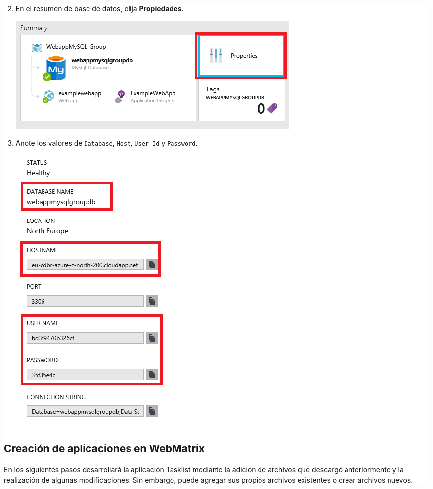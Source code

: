 2. En el resumen de base de datos, elija **Propiedades**.

    ![Selección de propiedades](./media/web-sites-php-mysql-use-webmatrix/select_properties.png)

2. Anote los valores de `Database`, `Host`, `User Id` y `Password`.

    ![Propiedades de las notas](./media/web-sites-php-mysql-use-webmatrix/note-properties.png)

## Creación de aplicaciones en WebMatrix

En los siguientes pasos desarrollará la aplicación Tasklist mediante la adición de archivos que descargó anteriormente y la realización de algunas modificaciones. Sin embargo, puede agregar sus propios archivos existentes o crear archivos nuevos.
